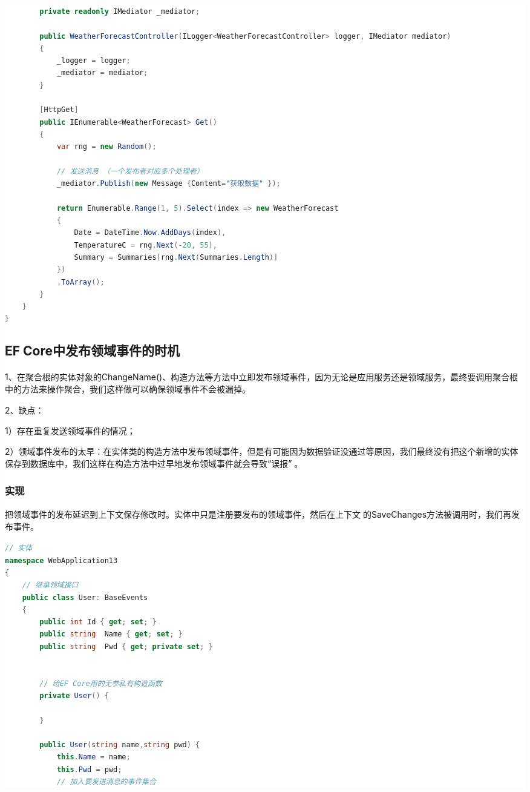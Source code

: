~~~C#
        private readonly IMediator _mediator;

        public WeatherForecastController(ILogger<WeatherForecastController> logger, IMediator mediator)
        {
            _logger = logger;
            _mediator = mediator;
        }

        [HttpGet]
        public IEnumerable<WeatherForecast> Get()
        {
            var rng = new Random();

            // 发送消息 （一个发布者对应多个处理者）
            _mediator.Publish(new Message {Content="获取数据" });

            return Enumerable.Range(1, 5).Select(index => new WeatherForecast
            {
                Date = DateTime.Now.AddDays(index),
                TemperatureC = rng.Next(-20, 55),
                Summary = Summaries[rng.Next(Summaries.Length)]
            })
            .ToArray();
        }
    }
}

~~~

## **EF Core**中发布领域事件的时机

1、在聚合根的实体对象的ChangeName()、构造方法等方法中立即发布领域事件，因为无论是应用服务还是领域服务，最终要调用聚合根中的方法来操作聚合，我们这样做可以确保领域事件不会被漏掉。

2、缺点：

1）存在重复发送领域事件的情况；

2）领域事件发布的太早：在实体类的构造方法中发布领域事件，但是有可能因为数据验证没通过等原因，我们最终没有把这个新增的实体保存到数据库中，我们这样在构造方法中过早地发布领域事件就会导致“误报” 。

### 实现

把领域事件的发布延迟到上下文保存修改时。实体中只是注册要发布的领域事件，然后在上下文 的SaveChanges方法被调用时，我们再发布事件。

~~~C#
// 实体
namespace WebApplication13
{
    // 继承领域接口
    public class User: BaseEvents
    {
        public int Id { get; set; }
        public string  Name { get; set; }
        public string  Pwd { get; private set; }


        // 给EF Core用的无参私有构造函数
        private User() { 
        
        }

        public User(string name,string pwd) {
            this.Name = name;
            this.Pwd = pwd;
            // 加入要发送消息的事件集合
~~~